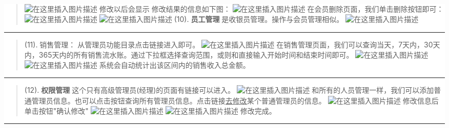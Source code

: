 >![在这里插入图片描述](https://img-blog.csdnimg.cn/20201226222125772.png?x-oss-process=image/watermark,type_ZmFuZ3poZW5naGVpdGk,shadow_10,text_aHR0cHM6Ly9ibG9nLmNzZG4ubmV0L3FxXzQwNTMxNDc5,size_16,color_FFFFFF,t_70)
>修改以后会显示 修改结果的信息如下图：
>![在这里插入图片描述](https://img-blog.csdnimg.cn/20201226222243929.png?x-oss-process=image/watermark,type_ZmFuZ3poZW5naGVpdGk,shadow_10,text_aHR0cHM6Ly9ibG9nLmNzZG4ubmV0L3FxXzQwNTMxNDc5,size_16,color_FFFFFF,t_70)
>在会员删除页面，我们单击删除按钮即可：
>![在这里插入图片描述](https://img-blog.csdnimg.cn/20201226222445266.png?x-oss-process=image/watermark,type_ZmFuZ3poZW5naGVpdGk,shadow_10,text_aHR0cHM6Ly9ibG9nLmNzZG4ubmV0L3FxXzQwNTMxNDc5,size_16,color_FFFFFF,t_70)
>![在这里插入图片描述](https://img-blog.csdnimg.cn/20201226222631529.png?x-oss-process=image/watermark,type_ZmFuZ3poZW5naGVpdGk,shadow_10,text_aHR0cHM6Ly9ibG9nLmNzZG4ubmV0L3FxXzQwNTMxNDc5,size_16,color_FFFFFF,t_70)
>(10). **员工管理**  是收银员管理。操作与会员管理相似。
>![在这里插入图片描述](https://img-blog.csdnimg.cn/20201226222740219.png?x-oss-process=image/watermark,type_ZmFuZ3poZW5naGVpdGk,shadow_10,text_aHR0cHM6Ly9ibG9nLmNzZG4ubmV0L3FxXzQwNTMxNDc5,size_16,color_FFFFFF,t_70)
---

> (11). 销售管理：
> 从管理员功能目录点击链接进入即可。
> ![在这里插入图片描述](https://img-blog.csdnimg.cn/20201226222905722.png?x-oss-process=image/watermark,type_ZmFuZ3poZW5naGVpdGk,shadow_10,text_aHR0cHM6Ly9ibG9nLmNzZG4ubmV0L3FxXzQwNTMxNDc5,size_16,color_FFFFFF,t_70)
> 在销售管理页面，我们可以查询当天，7天内，30天内，365天内的所有销售流水账。通过下拉框选择查询范围，或则和直接输入开始时间和结束时间即可。
> ![在这里插入图片描述](https://img-blog.csdnimg.cn/2020122622295494.png?x-oss-process=image/watermark,type_ZmFuZ3poZW5naGVpdGk,shadow_10,text_aHR0cHM6Ly9ibG9nLmNzZG4ubmV0L3FxXzQwNTMxNDc5,size_16,color_FFFFFF,t_70)
> ![在这里插入图片描述](https://img-blog.csdnimg.cn/20201226223038850.png?x-oss-process=image/watermark,type_ZmFuZ3poZW5naGVpdGk,shadow_10,text_aHR0cHM6Ly9ibG9nLmNzZG4ubmV0L3FxXzQwNTMxNDc5,size_16,color_FFFFFF,t_70)
> 系统会自动统计出该区间内的销售收入总金额。

---
>  (12). **权限管理**
>  这个只有高级管理员(经理)的页面有链接可以进入。
>  ![在这里插入图片描述](https://img-blog.csdnimg.cn/20201226223259563.png?x-oss-process=image/watermark,type_ZmFuZ3poZW5naGVpdGk,shadow_10,text_aHR0cHM6Ly9ibG9nLmNzZG4ubmV0L3FxXzQwNTMxNDc5,size_16,color_FFFFFF,t_70)
>  和所有的人员管理一样，我们可以添加普通管理员信息。也可以点击按钮查询所有管理员信息。点击链接<u>去修改</u>某个普通管理员的信息。
>  ![在这里插入图片描述](https://img-blog.csdnimg.cn/20201226223456418.png?x-oss-process=image/watermark,type_ZmFuZ3poZW5naGVpdGk,shadow_10,text_aHR0cHM6Ly9ibG9nLmNzZG4ubmV0L3FxXzQwNTMxNDc5,size_16,color_FFFFFF,t_70)
>  修改信息后单击按钮"确认修改"
>  ![在这里插入图片描述](https://img-blog.csdnimg.cn/20201226223529579.png?x-oss-process=image/watermark,type_ZmFuZ3poZW5naGVpdGk,shadow_10,text_aHR0cHM6Ly9ibG9nLmNzZG4ubmV0L3FxXzQwNTMxNDc5,size_16,color_FFFFFF,t_70)
>  ![在这里插入图片描述](https://img-blog.csdnimg.cn/20201226223539429.png?x-oss-process=image/watermark,type_ZmFuZ3poZW5naGVpdGk,shadow_10,text_aHR0cHM6Ly9ibG9nLmNzZG4ubmV0L3FxXzQwNTMxNDc5,size_16,color_FFFFFF,t_70)
>  修改完成。

---